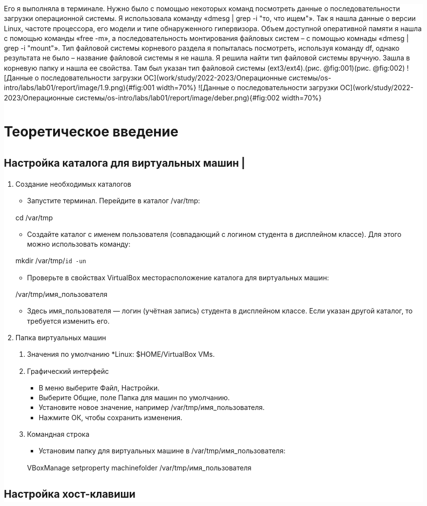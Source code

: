 Его я выполняла в терминале. Нужно было с помощью некоторых команд
посмотреть данные о последовательности загрузки операционной системы. Я
использовала команду «dmesg | grep -i "то, что ищем"». Так я нашла данные о
версии Linux, частоте процессора, его модели и типе обнаруженного
гипервизора. Объем доступной оперативной памяти я нашла с помощью
команды «free -m», а последовательность монтирования файловых систем – с
помощью комнады «dmesg | grep -i "mount"». Тип файловой системы
корневого раздела я попыталась посмотреть, используя команду df, однако
результата не было – название файловой системы я не нашла. Я решила
найти тип файловой системы вручную. Зашла в корневую папку и нашла ее
свойства. Там был указан тип файловой системы (ext3/ext4).(рис. @fig:001)(рис. @fig:002)
![Данные о последовательности загрузки ОС](work/study/2022-2023/Операционные системы/os-intro/labs/lab01/report/image/1.9.png){#fig:001 width=70%}
![Данные о последовательности загрузки ОС](work/study/2022-2023/Операционные системы/os-intro/labs/lab01/report/image/deber.png){#fig:002 width=70%}
# Теоретическое введение

## Настройка каталога для виртуальных машин                                                      |

1. Создание необходимых каталогов

    - Запустите терминал. Перейдите в каталог /var/tmp:

    cd /var/tmp

    - Создайте каталог с именем пользователя (совпадающий с логином студента в дисплейном классе). Для этого можно использовать команду:

    mkdir /var/tmp/`id -un`

    - Проверьте в свойствах VirtualBox месторасположение каталога для виртуальных машин:

    /var/tmp/имя_пользователя

     * Здесь имя_пользователя — логин (учётная запись) студента в дисплейном классе. Если указан другой каталог, то требуется изменить его.
2. Папка виртуальных машин

    1. Значения по умолчанию
        *Linux: $HOME/VirtualBox VMs.

    2. Графический интерфейс
        * В меню выберите Файл, Настройки.
        * Выберите Общие, поле Папка для машин по умолчанию.
        * Установите новое значение, например /var/tmp/имя_пользователя.
        * Нажмите ОК, чтобы сохранить изменения.

    3. Командная строка

        * Установим папку для виртуальных машине в /var/tmp/имя_пользователя:

        VBoxManage setproperty machinefolder /var/tmp/имя_пользователя
## Настройка хост-клавиши
